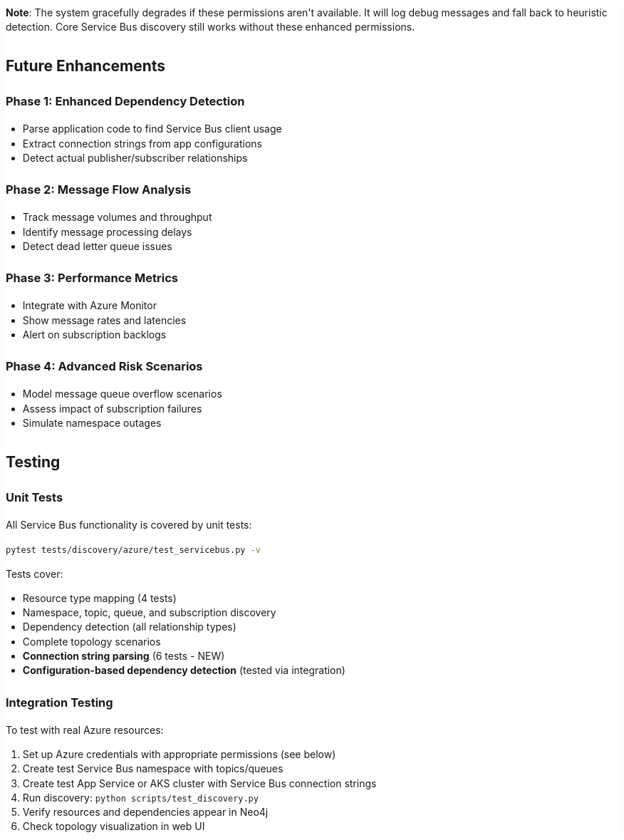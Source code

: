 **Note**: The system gracefully degrades if these permissions aren't available. It will log debug messages and fall back to heuristic detection. Core Service Bus discovery still works without these enhanced permissions.

## Future Enhancements

### Phase 1: Enhanced Dependency Detection
- Parse application code to find Service Bus client usage
- Extract connection strings from app configurations
- Detect actual publisher/subscriber relationships

### Phase 2: Message Flow Analysis
- Track message volumes and throughput
- Identify message processing delays
- Detect dead letter queue issues

### Phase 3: Performance Metrics
- Integrate with Azure Monitor
- Show message rates and latencies
- Alert on subscription backlogs

### Phase 4: Advanced Risk Scenarios
- Model message queue overflow scenarios
- Assess impact of subscription failures
- Simulate namespace outages

## Testing

### Unit Tests
All Service Bus functionality is covered by unit tests:
```bash
pytest tests/discovery/azure/test_servicebus.py -v
```

Tests cover:
- Resource type mapping (4 tests)
- Namespace, topic, queue, and subscription discovery
- Dependency detection (all relationship types)
- Complete topology scenarios
- **Connection string parsing** (6 tests - NEW)
- **Configuration-based dependency detection** (tested via integration)

### Integration Testing
To test with real Azure resources:
1. Set up Azure credentials with appropriate permissions (see below)
2. Create test Service Bus namespace with topics/queues
3. Create test App Service or AKS cluster with Service Bus connection strings
4. Run discovery: `python scripts/test_discovery.py`
5. Verify resources and dependencies appear in Neo4j
6. Check topology visualization in web UI
